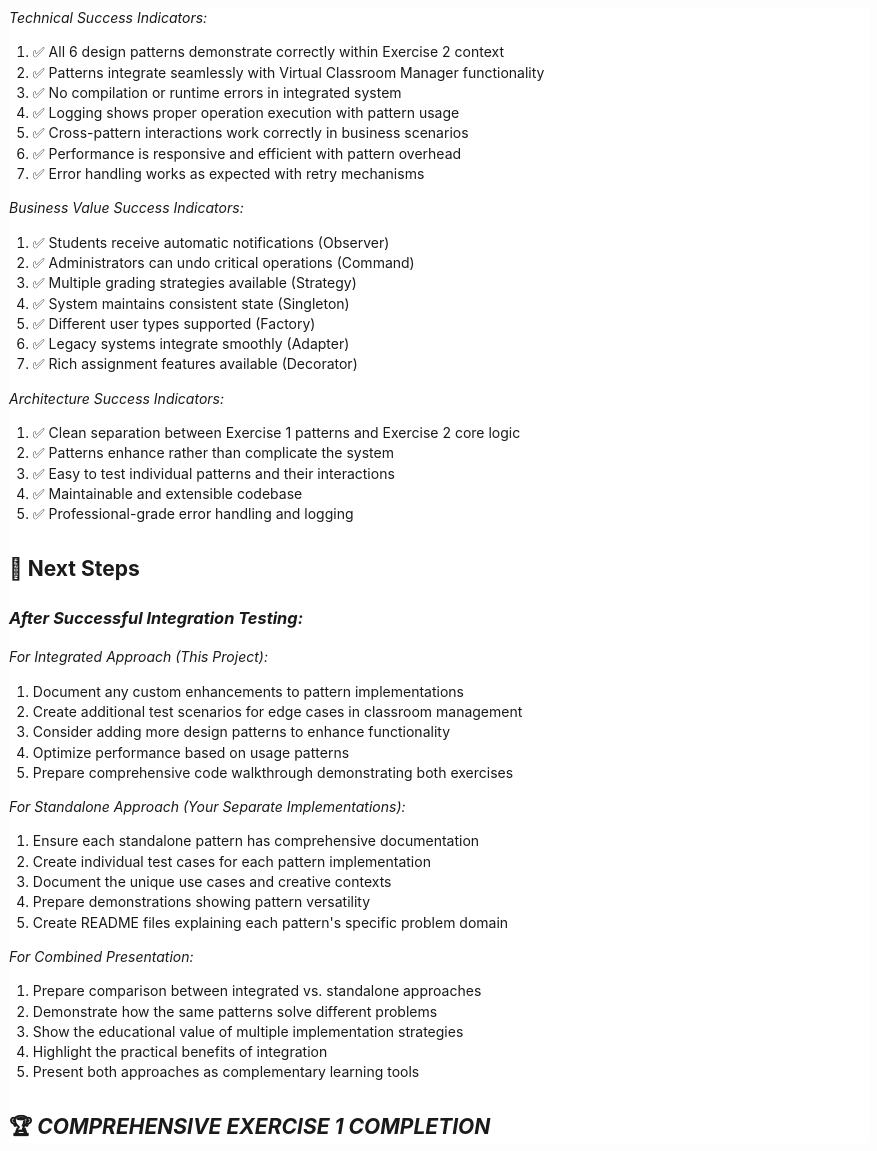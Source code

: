 *Technical Success Indicators:*
1. ✅ All 6 design patterns demonstrate correctly within Exercise 2 context
2. ✅ Patterns integrate seamlessly with Virtual Classroom Manager functionality
3. ✅ No compilation or runtime errors in integrated system
4. ✅ Logging shows proper operation execution with pattern usage
5. ✅ Cross-pattern interactions work correctly in business scenarios
6. ✅ Performance is responsive and efficient with pattern overhead
7. ✅ Error handling works as expected with retry mechanisms

*Business Value Success Indicators:*
1. ✅ Students receive automatic notifications (Observer)
2. ✅ Administrators can undo critical operations (Command)
3. ✅ Multiple grading strategies available (Strategy)
4. ✅ System maintains consistent state (Singleton)
5. ✅ Different user types supported (Factory)
6. ✅ Legacy systems integrate smoothly (Adapter)
7. ✅ Rich assignment features available (Decorator)

*Architecture Success Indicators:*
1. ✅ Clean separation between Exercise 1 patterns and Exercise 2 core logic
2. ✅ Patterns enhance rather than complicate the system
3. ✅ Easy to test individual patterns and their interactions
4. ✅ Maintainable and extensible codebase
5. ✅ Professional-grade error handling and logging

## 📝 Next Steps

### *After Successful Integration Testing:*

*For Integrated Approach (This Project):*
1. Document any custom enhancements to pattern implementations
2. Create additional test scenarios for edge cases in classroom management
3. Consider adding more design patterns to enhance functionality
4. Optimize performance based on usage patterns
5. Prepare comprehensive code walkthrough demonstrating both exercises

*For Standalone Approach (Your Separate Implementations):*
1. Ensure each standalone pattern has comprehensive documentation
2. Create individual test cases for each pattern implementation
3. Document the unique use cases and creative contexts
4. Prepare demonstrations showing pattern versatility
5. Create README files explaining each pattern's specific problem domain

*For Combined Presentation:*
1. Prepare comparison between integrated vs. standalone approaches
2. Demonstrate how the same patterns solve different problems
3. Show the educational value of multiple implementation strategies
4. Highlight the practical benefits of integration
5. Present both approaches as complementary learning tools

## 🏆 *COMPREHENSIVE EXERCISE 1 COMPLETION*
